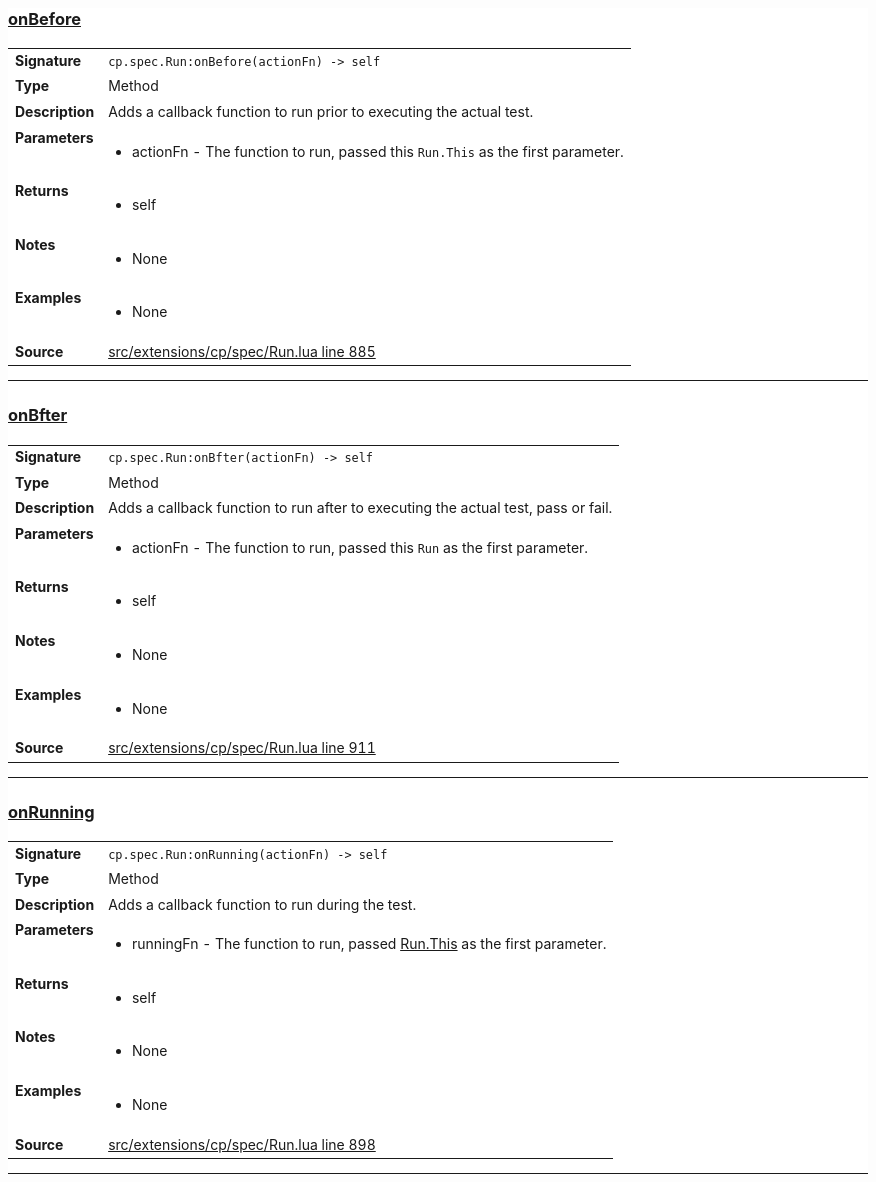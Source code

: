 

### [onBefore](#onbefore)

|                                             |                                                                                     |
| --------------------------------------------|-------------------------------------------------------------------------------------|
| **Signature**                               | `cp.spec.Run:onBefore(actionFn) -> self`                                                                    |
| **Type**                                    | Method                                                                     |
| **Description**                             | Adds a callback function to run prior to executing the actual test.                                                                     |
| **Parameters**                              | <ul><li>actionFn - The function to run, passed this `Run.This` as the first parameter.</li></ul> |
| **Returns**                                 | <ul><li>self</li></ul>          |
| **Notes**                                   | <ul><li>None</li></ul> |
| **Examples**                                | <ul><li>None</li></ul> |
| **Source**                                  | [src/extensions/cp/spec/Run.lua line 885](https://github.com/CommandPost/CommandPost/blob/develop/src/extensions/cp/spec/Run.lua#L885) |

---


### [onBfter](#onbfter)

|                                             |                                                                                     |
| --------------------------------------------|-------------------------------------------------------------------------------------|
| **Signature**                               | `cp.spec.Run:onBfter(actionFn) -> self`                                                                    |
| **Type**                                    | Method                                                                     |
| **Description**                             | Adds a callback function to run after to executing the actual test, pass or fail.                                                                     |
| **Parameters**                              | <ul><li>actionFn      - The function to run, passed this `Run` as the first parameter.</li></ul> |
| **Returns**                                 | <ul><li>self</li></ul>          |
| **Notes**                                   | <ul><li>None</li></ul> |
| **Examples**                                | <ul><li>None</li></ul> |
| **Source**                                  | [src/extensions/cp/spec/Run.lua line 911](https://github.com/CommandPost/CommandPost/blob/develop/src/extensions/cp/spec/Run.lua#L911) |

---


### [onRunning](#onrunning)

|                                             |                                                                                     |
| --------------------------------------------|-------------------------------------------------------------------------------------|
| **Signature**                               | `cp.spec.Run:onRunning(actionFn) -> self`                                                                    |
| **Type**                                    | Method                                                                     |
| **Description**                             | Adds a callback function to run during the test.                                                                     |
| **Parameters**                              | <ul><li>runningFn - The function to run, passed [Run.This](cp.spec.Run.This.md) as the first parameter.</li></ul> |
| **Returns**                                 | <ul><li>self</li></ul>          |
| **Notes**                                   | <ul><li>None</li></ul> |
| **Examples**                                | <ul><li>None</li></ul> |
| **Source**                                  | [src/extensions/cp/spec/Run.lua line 898](https://github.com/CommandPost/CommandPost/blob/develop/src/extensions/cp/spec/Run.lua#L898) |

---